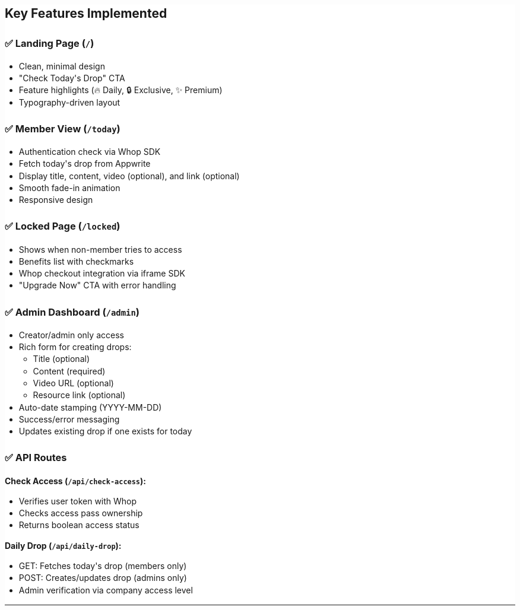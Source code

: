 
## Key Features Implemented

### ✅ Landing Page (`/`)

- Clean, minimal design
- "Check Today's Drop" CTA
- Feature highlights (🔥 Daily, 🔒 Exclusive, ✨ Premium)
- Typography-driven layout

### ✅ Member View (`/today`)

- Authentication check via Whop SDK
- Fetch today's drop from Appwrite
- Display title, content, video (optional), and link (optional)
- Smooth fade-in animation
- Responsive design

### ✅ Locked Page (`/locked`)

- Shows when non-member tries to access
- Benefits list with checkmarks
- Whop checkout integration via iframe SDK
- "Upgrade Now" CTA with error handling

### ✅ Admin Dashboard (`/admin`)

- Creator/admin only access
- Rich form for creating drops:
  - Title (optional)
  - Content (required)
  - Video URL (optional)
  - Resource link (optional)
- Auto-date stamping (YYYY-MM-DD)
- Success/error messaging
- Updates existing drop if one exists for today

### ✅ API Routes

**Check Access (`/api/check-access`):**

- Verifies user token with Whop
- Checks access pass ownership
- Returns boolean access status

**Daily Drop (`/api/daily-drop`):**

- GET: Fetches today's drop (members only)
- POST: Creates/updates drop (admins only)
- Admin verification via company access level

---
